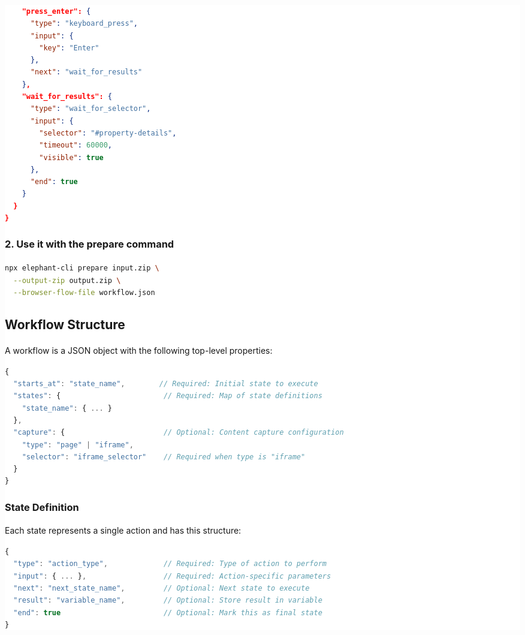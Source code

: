 ```json
    "press_enter": {
      "type": "keyboard_press",
      "input": {
        "key": "Enter"
      },
      "next": "wait_for_results"
    },
    "wait_for_results": {
      "type": "wait_for_selector",
      "input": {
        "selector": "#property-details",
        "timeout": 60000,
        "visible": true
      },
      "end": true
    }
  }
}
```

### 2. Use it with the prepare command

```bash
npx elephant-cli prepare input.zip \
  --output-zip output.zip \
  --browser-flow-file workflow.json
```

## Workflow Structure

A workflow is a JSON object with the following top-level properties:

```typescript
{
  "starts_at": "state_name",        // Required: Initial state to execute
  "states": {                        // Required: Map of state definitions
    "state_name": { ... }
  },
  "capture": {                       // Optional: Content capture configuration
    "type": "page" | "iframe",
    "selector": "iframe_selector"    // Required when type is "iframe"
  }
}
```

### State Definition

Each state represents a single action and has this structure:

```typescript
{
  "type": "action_type",             // Required: Type of action to perform
  "input": { ... },                  // Required: Action-specific parameters
  "next": "next_state_name",         // Optional: Next state to execute
  "result": "variable_name",         // Optional: Store result in variable
  "end": true                        // Optional: Mark this as final state
}
```
